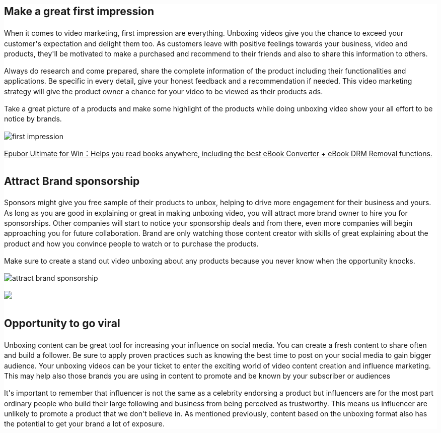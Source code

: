 ## Make a great first impression

When it comes to video marketing, first impression are everything. Unboxing videos give you the chance to exceed your customer's expectation and delight them too. As customers leave with positive feelings towards your business, video and products, they'll be motivated to make a purchased and recommend to their friends and also to share this information to others.

Always do research and come prepared, share the complete information of the product including their functionalities and applications. Be specific in every detail, give your honest feedback and a recommendation if needed. This video marketing strategy will give the product owner a chance for your video to be viewed as their products ads.

Take a great picture of a products and make some highlight of the products while doing unboxing video show your all effort to be notice by brands.

![first impression](https://images.wondershare.com/filmora/article-images/2022/07/first-impression.jpg)


<a href="https://secure.2checkout.com/order/checkout.php?PRODS=4599951&QTY=1&AFFILIATE=108875&CART=1"><iframe width="864" height="500" src="https://www.youtube.com/embed/jVnfr5HudQw" title="The Latest and Easiest Solution to Remove Kindle DRM on Windows (without Degrading)" frameborder="0" allow="accelerometer; autoplay; clipboard-write; encrypted-media; gyroscope; picture-in-picture; web-share" referrerpolicy="strict-origin-when-cross-origin" allowfullscreen></iframe>
Epubor Ultimate for Win：Helps you read books anywhere, including the best eBook Converter + eBook DRM Removal functions.</a>

## Attract Brand sponsorship

Sponsors might give you free sample of their products to unbox, helping to drive more engagement for their business and yours. As long as you are good in explaining or great in making unboxing video, you will attract more brand owner to hire you for sponsorships. Other companies will start to notice your sponsorship deals and from there, even more companies will begin approaching you for future collaboration. Brand are only watching those content creator with skills of great explaining about the product and how you convince people to watch or to purchase the products.

Make sure to create a stand out video unboxing about any products because you never know when the opportunity knocks.

![attract brand sponsorship](https://images.wondershare.com/filmora/article-images/2022/07/acctract-brand-sponsorship.jpg)


<a href="https://shop.systoolsgroup.com/affiliate.php?ACCOUNT=SYSTOOBY&AFFILIATE=108875&PATH=https%3A%2F%2Fwww.systoolsgroup.com%3FAFFILIATE%3D108875%26RESOURCE%3D%2BSysTools%2BOutlook%2BRecovery"><img src="https://www.systoolsgroup.com/box/outlook-recovery.png" border="0"></a>

## Opportunity to go viral

Unboxing content can be great tool for increasing your influence on social media. You can create a fresh content to share often and build a follower. Be sure to apply proven practices such as knowing the best time to post on your social media to gain bigger audience. Your unboxing videos can be your ticket to enter the exciting world of video content creation and influence marketing. This may help also those brands you are using in content to promote and be known by your subscriber or audiences

It's important to remember that influencer is not the same as a celebrity endorsing a product but influencers are for the most part ordinary people who build their large following and business from being perceived as trustworthy. This means us influencer are unlikely to promote a product that we don't believe in. As mentioned previously, content based on the unboxing format also has the potential to get your brand a lot of exposure.
